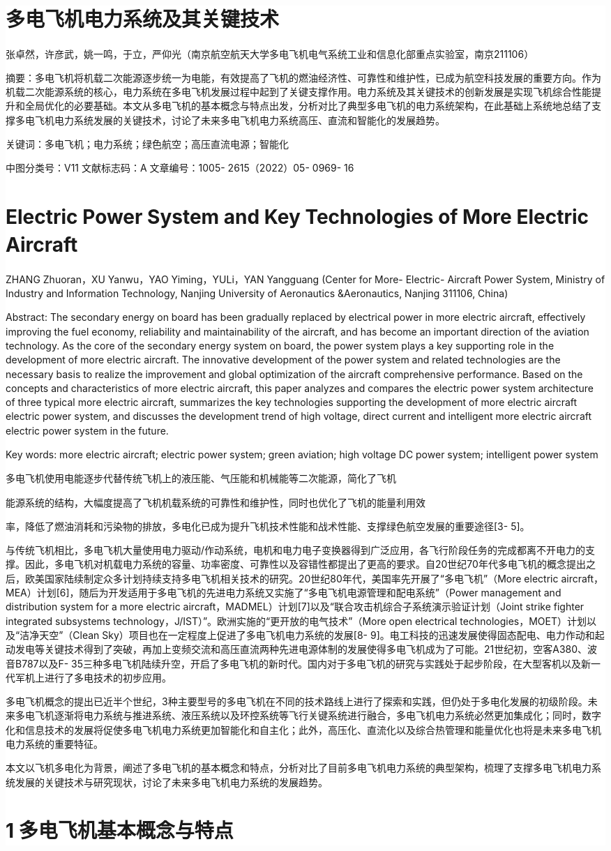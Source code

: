 # 多电飞机电力系统及其关键技术

张卓然，许彦武，姚一鸣，于立，严仰光（南京航空航天大学多电飞机电气系统工业和信息化部重点实验室，南京211106）

摘要：多电飞机将机载二次能源逐步统一为电能，有效提高了飞机的燃油经济性、可靠性和维护性，已成为航空科技发展的重要方向。作为机载二次能源系统的核心，电力系统在多电飞机发展过程中起到了关键支撑作用。电力系统及其关键技术的创新发展是实现飞机综合性能提升和全局优化的必要基础。本文从多电飞机的基本概念与特点出发，分析对比了典型多电飞机的电力系统架构，在此基础上系统地总结了支撑多电飞机电力系统发展的关键技术，讨论了未来多电飞机电力系统高压、直流和智能化的发展趋势。

关键词：多电飞机；电力系统；绿色航空；高压直流电源；智能化

中图分类号：V11 文献标志码：A 文章编号：1005- 2615（2022）05- 0969- 16

# Electric Power System and Key Technologies of More Electric Aircraft

ZHANG Zhuoran，XU Yanwu，YAO Yiming，YULi，YAN Yangguang (Center for More- Electric- Aircraft Power System, Ministry of Industry and Information Technology, Nanjing University of Aeronautics &Aeronautics, Nanjing 311106, China)

Abstract: The secondary energy on board has been gradually replaced by electrical power in more electric aircraft, effectively improving the fuel economy, reliability and maintainability of the aircraft, and has become an important direction of the aviation technology. As the core of the secondary energy system on board, the power system plays a key supporting role in the development of more electric aircraft. The innovative development of the power system and related technologies are the necessary basis to realize the improvement and global optimization of the aircraft comprehensive performance. Based on the concepts and characteristics of more electric aircraft, this paper analyzes and compares the electric power system architecture of three typical more electric aircraft, summarizes the key technologies supporting the development of more electric aircraft electric power system, and discusses the development trend of high voltage, direct current and intelligent more electric aircraft electric power system in the future.

Key words: more electric aircraft; electric power system; green aviation; high voltage DC power system; intelligent power system

多电飞机使用电能逐步代替传统飞机上的液压能、气压能和机械能等二次能源，简化了飞机

能源系统的结构，大幅度提高了飞机机载系统的可靠性和维护性，同时也优化了飞机的能量利用效

率，降低了燃油消耗和污染物的排放，多电化已成为提升飞机技术性能和战术性能、支撑绿色航空发展的重要途径[3- 5]。

与传统飞机相比，多电飞机大量使用电力驱动/作动系统，电机和电力电子变换器得到广泛应用，各飞行阶段任务的完成都离不开电力的支撑。因此，多电飞机对机载电力系统的容量、功率密度、可靠性以及容错性都提出了更高的要求。自20世纪70年代多电飞机的概念提出之后，欧美国家陆续制定众多计划持续支持多电飞机相关技术的研究。20世纪80年代，美国率先开展了“多电飞机”（More electric aircraft，MEA）计划[6]，随后为开发适用于多电飞机的先进电力系统又实施了“多电飞机电源管理和配电系统”（Power management and distribution system for a more electric aircraft，MADMEL）计划[7]以及“联合攻击机综合子系统演示验证计划（Joint strike fighter integrated subsystems technology，J/IST）”。欧洲实施的“更开放的电气技术”（More open electrical technologies，MOET）计划以及“洁净天空”（Clean Sky）项目也在一定程度上促进了多电飞机电力系统的发展[8- 9]。电工科技的迅速发展使得固态配电、电力作动和起动发电等关键技术得到了突破，再加上变频交流和高压直流两种先进电源体制的发展使得多电飞机成为了可能。21世纪初，空客A380、波音B787以及F- 35三种多电飞机陆续升空，开启了多电飞机的新时代。国内对于多电飞机的研究与实践处于起步阶段，在大型客机以及新一代军机上进行了多电技术的初步应用。

多电飞机概念的提出已近半个世纪，3种主要型号的多电飞机在不同的技术路线上进行了探索和实践，但仍处于多电化发展的初级阶段。未来多电飞机逐渐将电力系统与推进系统、液压系统以及环控系统等飞行关键系统进行融合，多电飞机电力系统必然更加集成化；同时，数字化和信息技术的发展将促使多电飞机电力系统更加智能化和自主化；此外，高压化、直流化以及综合热管理和能量优化也将是未来多电飞机电力系统的重要特征。

本文以飞机多电化为背景，阐述了多电飞机的基本概念和特点，分析对比了目前多电飞机电力系统的典型架构，梳理了支撑多电飞机电力系统发展的关键技术与研究现状，讨论了未来多电飞机电力系统的发展趋势。

# 1 多电飞机基本概念与特点

